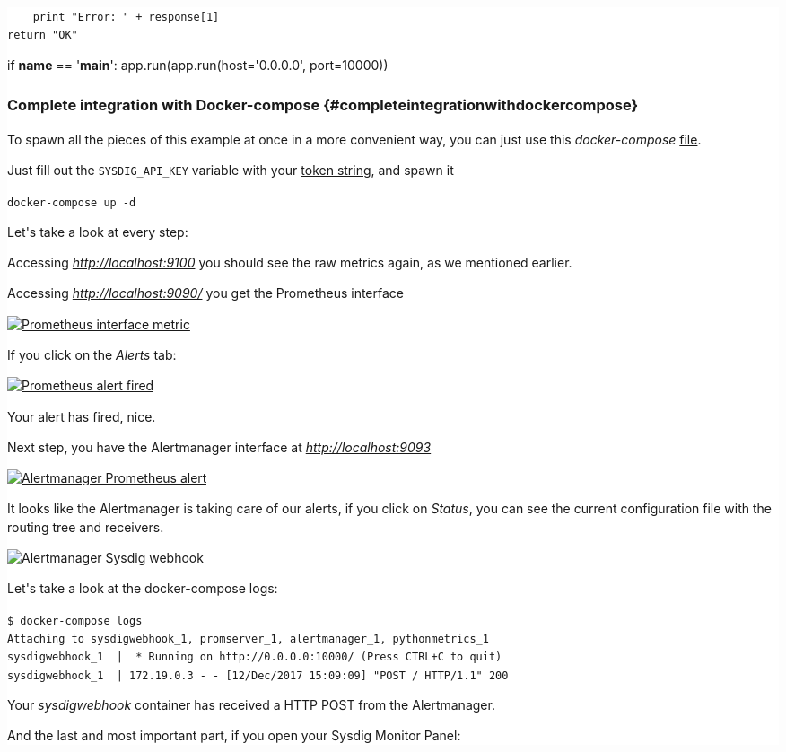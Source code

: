         print "Error: " + response[1]
    return "OK"


if __name__ == &#39;__main__&#39;:
    app.run(app.run(host=&#39;0.0.0.0&#39;, port=10000))
</code></pre>
</noscript>

### Complete integration with Docker-compose {#completeintegrationwithdockercompose}

To spawn all the pieces of this example at once in a more convenient way, you can just use this *docker-compose* <a href="https://gist.github.com/mateobur/07c2f1a800e8c4cca8503096f5bdb34f" target="_blank">file</a>.

Just fill out the `SYSDIG_API_KEY` variable with your <a href="https://app.sysdigcloud.com/#/settings/user" target="_blank">token string</a>, and spawn it

    docker-compose up -d

Let's take a look at every step:

Accessing *<a href="http://localhost:9100" target="_blank">http://localhost:9100</a>* you should see the raw metrics again, as we mentioned earlier.

Accessing *<a href="http://localhost:9090/" target="_blank">http://localhost:9090/</a>* you get the Prometheus interface

[<img src="https://sysdigrp2rs.wpengine.com/wp-content/uploads/2017/12/prometheus_interface.png" alt="Prometheus interface metric" width="2500" height="1215" class="alignleft size-full wp-image-5509" />][3]   
  
If you click on the *Alerts* tab:

[<img src="https://sysdigrp2rs.wpengine.com/wp-content/uploads/2017/12/prometheus_fired_alerts.png" alt="Prometheus alert fired" width="336" height="120" class="alignleft size-full wp-image-5508" />][4]   
  
Your alert has fired, nice.

Next step, you have the Alertmanager interface at *<a href="http://localhost:9093" target="_blank">http://localhost:9093</a>*

[<img src="https://sysdigrp2rs.wpengine.com/wp-content/uploads/2017/12/alertmanager_alerts.png" alt="Alertmanager Prometheus alert" width="1606" height="1000" class="alignleft size-full wp-image-5507" />][5]   
  
It looks like the Alertmanager is taking care of our alerts, if you click on *Status*, you can see the current configuration file with the routing tree and receivers.

[<img src="https://sysdigrp2rs.wpengine.com/wp-content/uploads/2017/12/alertmanager_config.png" alt="Alertmanager Sysdig webhook " width="300" height="100" class="alignleft size-full wp-image-5506" />][6]   
  
Let's take a look at the docker-compose logs:

    $ docker-compose logs
    Attaching to sysdigwebhook_1, promserver_1, alertmanager_1, pythonmetrics_1
    sysdigwebhook_1  |  * Running on http://0.0.0.0:10000/ (Press CTRL+C to quit)
    sysdigwebhook_1  | 172.19.0.3 - - [12/Dec/2017 15:09:09] "POST / HTTP/1.1" 200

Your *sysdigwebhook* container has received a HTTP POST from the Alertmanager.

And the last and most important part, if you open your Sysdig Monitor Panel:


 [1]: https://sysdigrp2rs.wpengine.com/wp-content/uploads/2017/12/prometheus_alerts.png
 [2]: https://sysdigrp2rs.wpengine.com/wp-content/uploads/2017/12/prometheus_alerts_to_sysdig.png
 [3]: https://sysdigrp2rs.wpengine.com/wp-content/uploads/2017/12/prometheus_interface.png
 [4]: https://sysdigrp2rs.wpengine.com/wp-content/uploads/2017/12/prometheus_fired_alerts.png
 [5]: https://sysdigrp2rs.wpengine.com/wp-content/uploads/2017/12/alertmanager_alerts.png
 [6]: https://sysdigrp2rs.wpengine.com/wp-content/uploads/2017/12/alertmanager_config.png
 [7]: https://sysdigrp2rs.wpengine.com/wp-content/uploads/2017/12/sysdig_with_prometheus_event.png